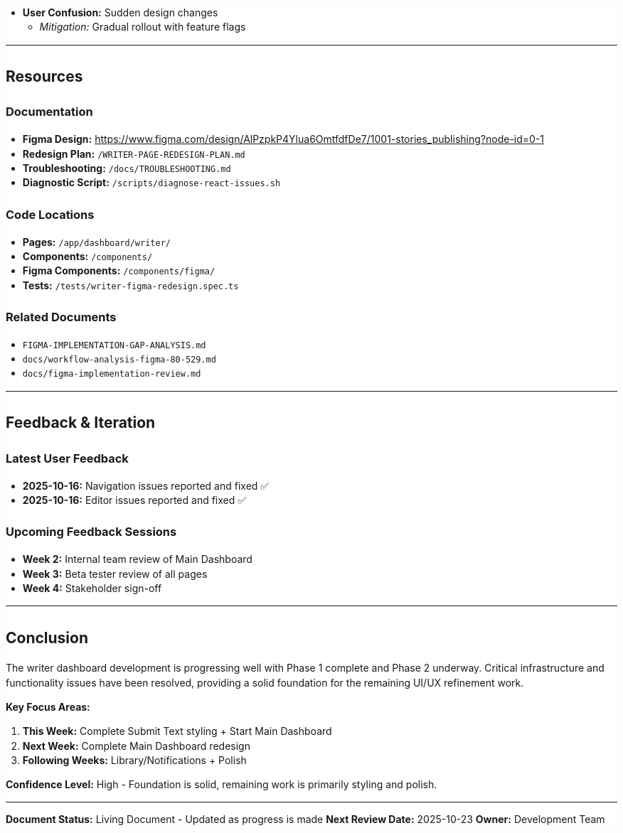 - **User Confusion:** Sudden design changes
  - *Mitigation:* Gradual rollout with feature flags

---

## Resources

### Documentation
- **Figma Design:** https://www.figma.com/design/AlPzpkP4Ylua6OmtfdfDe7/1001-stories_publishing?node-id=0-1
- **Redesign Plan:** `/WRITER-PAGE-REDESIGN-PLAN.md`
- **Troubleshooting:** `/docs/TROUBLESHOOTING.md`
- **Diagnostic Script:** `/scripts/diagnose-react-issues.sh`

### Code Locations
- **Pages:** `/app/dashboard/writer/`
- **Components:** `/components/`
- **Figma Components:** `/components/figma/`
- **Tests:** `/tests/writer-figma-redesign.spec.ts`

### Related Documents
- `FIGMA-IMPLEMENTATION-GAP-ANALYSIS.md`
- `docs/workflow-analysis-figma-80-529.md`
- `docs/figma-implementation-review.md`

---

## Feedback & Iteration

### Latest User Feedback
- **2025-10-16:** Navigation issues reported and fixed ✅
- **2025-10-16:** Editor issues reported and fixed ✅

### Upcoming Feedback Sessions
- **Week 2:** Internal team review of Main Dashboard
- **Week 3:** Beta tester review of all pages
- **Week 4:** Stakeholder sign-off

---

## Conclusion

The writer dashboard development is progressing well with Phase 1 complete and Phase 2 underway. Critical infrastructure and functionality issues have been resolved, providing a solid foundation for the remaining UI/UX refinement work.

**Key Focus Areas:**
1. **This Week:** Complete Submit Text styling + Start Main Dashboard
2. **Next Week:** Complete Main Dashboard redesign
3. **Following Weeks:** Library/Notifications + Polish

**Confidence Level:** High - Foundation is solid, remaining work is primarily styling and polish.

---

**Document Status:** Living Document - Updated as progress is made
**Next Review Date:** 2025-10-23
**Owner:** Development Team
